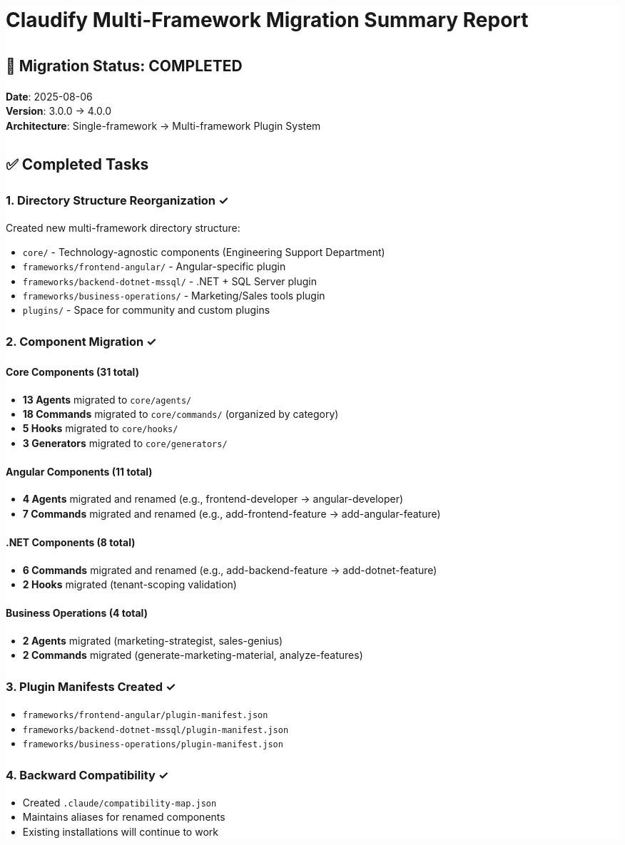 # Claudify Multi-Framework Migration Summary Report

## 🎉 Migration Status: COMPLETED

**Date**: 2025-08-06  
**Version**: 3.0.0 → 4.0.0  
**Architecture**: Single-framework → Multi-framework Plugin System

## ✅ Completed Tasks

### 1. Directory Structure Reorganization ✓
Created new multi-framework directory structure:
- `core/` - Technology-agnostic components (Engineering Support Department)
- `frameworks/frontend-angular/` - Angular-specific plugin
- `frameworks/backend-dotnet-mssql/` - .NET + SQL Server plugin
- `frameworks/business-operations/` - Marketing/Sales tools plugin
- `plugins/` - Space for community and custom plugins

### 2. Component Migration ✓

#### Core Components (31 total)
- **13 Agents** migrated to `core/agents/`
- **18 Commands** migrated to `core/commands/` (organized by category)
- **5 Hooks** migrated to `core/hooks/`
- **3 Generators** migrated to `core/generators/`

#### Angular Components (11 total)
- **4 Agents** migrated and renamed (e.g., frontend-developer → angular-developer)
- **7 Commands** migrated and renamed (e.g., add-frontend-feature → add-angular-feature)

#### .NET Components (8 total)
- **6 Commands** migrated and renamed (e.g., add-backend-feature → add-dotnet-feature)
- **2 Hooks** migrated (tenant-scoping validation)

#### Business Operations (4 total)
- **2 Agents** migrated (marketing-strategist, sales-genius)
- **2 Commands** migrated (generate-marketing-material, analyze-features)

### 3. Plugin Manifests Created ✓
- `frameworks/frontend-angular/plugin-manifest.json`
- `frameworks/backend-dotnet-mssql/plugin-manifest.json`
- `frameworks/business-operations/plugin-manifest.json`

### 4. Backward Compatibility ✓
- Created `.claude/compatibility-map.json`
- Maintains aliases for renamed components
- Existing installations will continue to work
